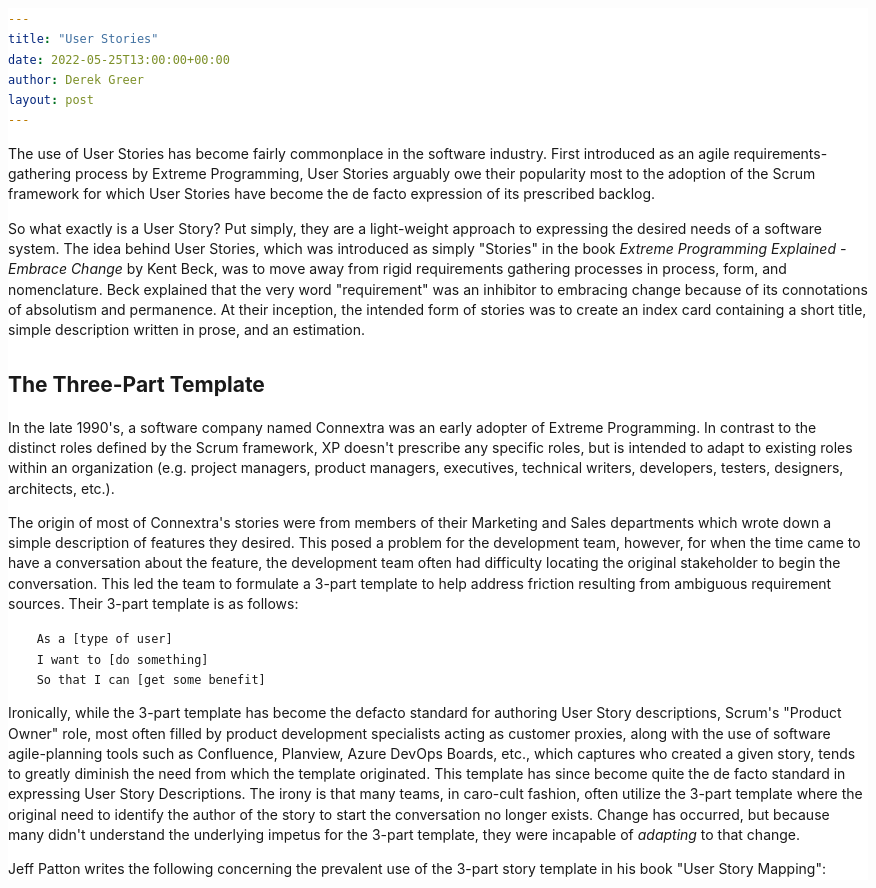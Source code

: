 ```yaml
---
title: "User Stories"
date: 2022-05-25T13:00:00+00:00
author: Derek Greer
layout: post
---
```


The use of User Stories has become fairly commonplace in the software industry. First introduced as an agile requirements-gathering process by Extreme Programming, User Stories arguably owe their popularity most to the adoption of the Scrum framework for which User Stories have become the de facto expression of its prescribed backlog.

So what exactly is a User Story? Put simply, they are a light-weight approach to expressing the desired needs of a software system. The idea behind User Stories, which was introduced as simply "Stories" in the book _Extreme Programming Explained - Embrace Change_ by Kent Beck, was to move away from rigid requirements gathering processes in process, form, and nomenclature. Beck explained that the very word "requirement" was an inhibitor to embracing change because of its connotations of absolutism and permanence. At their inception, the intended form of stories was to create an index card containing a short title, simple description written in prose, and an estimation.

## The Three-Part Template

In the late 1990's, a software company named Connextra was an early adopter of Extreme Programming. In contrast to the distinct roles defined by the Scrum framework, XP doesn't prescribe any specific roles, but is intended to adapt to existing roles within an organization (e.g. project managers, product managers, executives, technical writers, developers, testers, designers, architects, etc.).

The origin of most of Connextra's stories were from members of their Marketing and Sales departments which wrote down a simple description of features they desired. This posed a problem for the development team, however, for when the time came to have a conversation about the feature, the development team often had difficulty locating the original stakeholder to begin the conversation. This led the team to formulate a 3-part template to help address friction resulting from ambiguous requirement sources. Their 3-part template is as follows:

```
	As a [type of user]
	I want to [do something]
	So that I can [get some benefit]
```

Ironically, while the 3-part template has become the defacto standard for authoring User Story descriptions, Scrum's "Product Owner" role, most often filled by product development specialists acting as customer proxies, along with the use of software agile-planning tools such as Confluence, Planview, Azure DevOps Boards, etc., which captures who created a given story, tends to greatly diminish the need from which the template originated. This template has since become quite the de facto standard in expressing User Story Descriptions. The irony is that many teams, in caro-cult fashion, often utilize the 3-part template where the original need to identify the author of the story to start the conversation no longer exists. Change has occurred, but because many didn't understand the underlying impetus for the 3-part template, they were incapable of _adapting_ to that change.

Jeff Patton writes the following concerning the prevalent use of the 3-part story template in his book "User Story Mapping":
